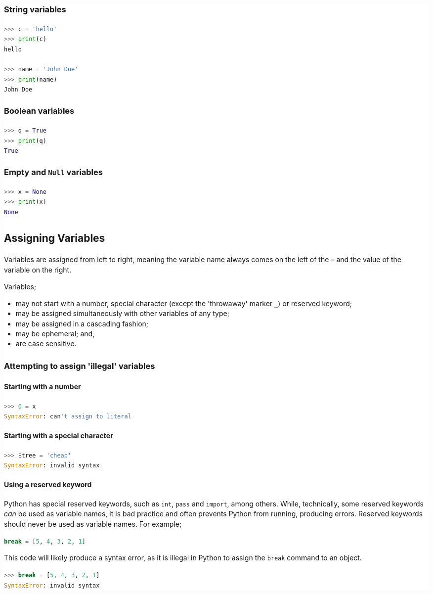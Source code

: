 ### String variables
```python
>>> c = 'hello'
>>> print(c)
hello

>>> name = 'John Doe'
>>> print(name)
John Doe
```

### Boolean variables
```python
>>> q = True
>>> print(q)
True
```

### Empty and `Null` variables
```python
>>> x = None
>>> print(x)
None
```

## Assigning Variables
Variables are assigned from left to right, meaning the variable name always comes on the left of the `=` and the value of the variable on the right.

Variables;
- may not start with a number, special character (except the 'throwaway' marker `_`) or reserved keyword;
- may be assigned simultaneously with other variables of any type;
- may be assigned in a cascading fashion;
- may be ephemeral; and,
- are case sensitive.

### Attempting to assign 'illegal' variables
#### Starting with a number
```python
>>> 0 = x
SyntaxError: can't assign to literal
```

#### Starting with a special character
```python
>>> $tree = 'cheap'
SyntaxError: invalid syntax
```
#### Using a reserved keyword
Python has special reserved keywords, such as `int`, `pass` and `import`, among others. While, technically, some reserved keywords *can* be used as variable names, it is bad practice and often prevents Python from running, producing errors. Reserved keywords should never be used as variable names. For example;
```python
break = [5, 4, 3, 2, 1]
```
This code will likely produce a syntax error, as it is illegal in Python to assign the `break` command to an object. 
```python
>>> break = [5, 4, 3, 2, 1]
SyntaxError: invalid syntax
```